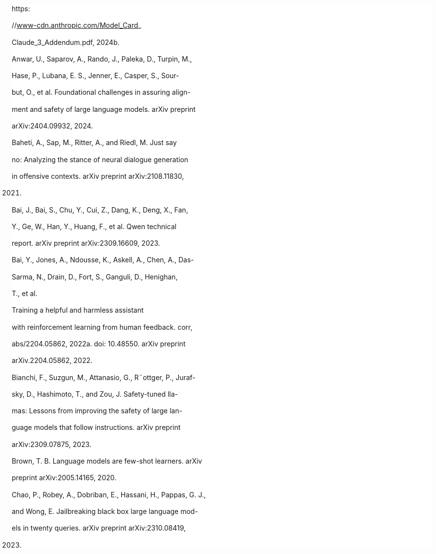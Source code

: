 https:

//www-cdn.anthropic.com/Model_Card_

Claude_3_Addendum.pdf, 2024b.

Anwar, U., Saparov, A., Rando, J., Paleka, D., Turpin, M.,

Hase, P., Lubana, E. S., Jenner, E., Casper, S., Sour-

but, O., et al. Foundational challenges in assuring align-

ment and safety of large language models. arXiv preprint

arXiv:2404.09932, 2024.

Baheti, A., Sap, M., Ritter, A., and Riedl, M. Just say

no: Analyzing the stance of neural dialogue generation

in offensive contexts. arXiv preprint arXiv:2108.11830,

2021.

Bai, J., Bai, S., Chu, Y., Cui, Z., Dang, K., Deng, X., Fan,

Y., Ge, W., Han, Y., Huang, F., et al. Qwen technical

report. arXiv preprint arXiv:2309.16609, 2023.

Bai, Y., Jones, A., Ndousse, K., Askell, A., Chen, A., Das-

Sarma, N., Drain, D., Fort, S., Ganguli, D., Henighan,

T., et al.

Training a helpful and harmless assistant

with reinforcement learning from human feedback. corr,

abs/2204.05862, 2022a. doi: 10.48550. arXiv preprint

arXiv.2204.05862, 2022.

Bianchi, F., Suzgun, M., Attanasio, G., R¨ottger, P., Juraf-

sky, D., Hashimoto, T., and Zou, J. Safety-tuned lla-

mas: Lessons from improving the safety of large lan-

guage models that follow instructions. arXiv preprint

arXiv:2309.07875, 2023.

Brown, T. B. Language models are few-shot learners. arXiv

preprint arXiv:2005.14165, 2020.

Chao, P., Robey, A., Dobriban, E., Hassani, H., Pappas, G. J.,

and Wong, E. Jailbreaking black box large language mod-

els in twenty queries. arXiv preprint arXiv:2310.08419,

2023.
